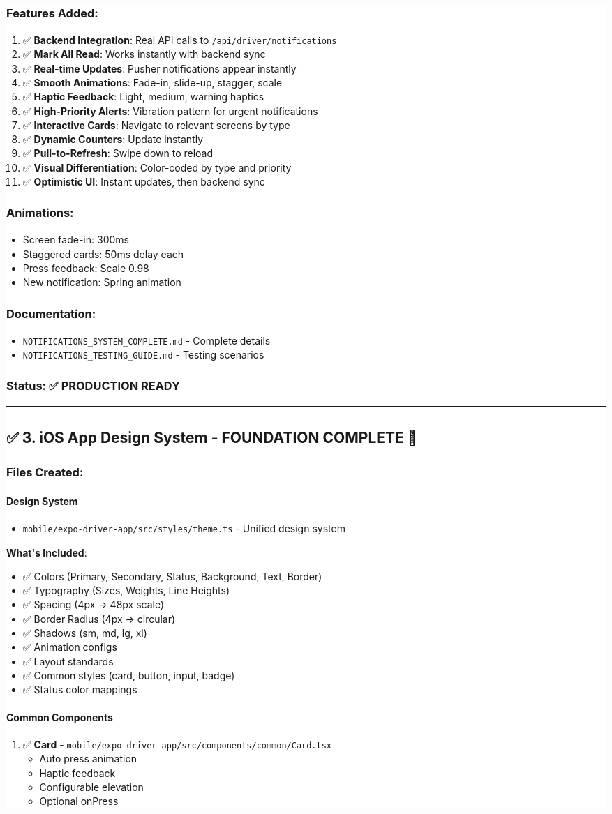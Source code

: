### Features Added:
1. ✅ **Backend Integration**: Real API calls to `/api/driver/notifications`
2. ✅ **Mark All Read**: Works instantly with backend sync
3. ✅ **Real-time Updates**: Pusher notifications appear instantly
4. ✅ **Smooth Animations**: Fade-in, slide-up, stagger, scale
5. ✅ **Haptic Feedback**: Light, medium, warning haptics
6. ✅ **High-Priority Alerts**: Vibration pattern for urgent notifications
7. ✅ **Interactive Cards**: Navigate to relevant screens by type
8. ✅ **Dynamic Counters**: Update instantly
9. ✅ **Pull-to-Refresh**: Swipe down to reload
10. ✅ **Visual Differentiation**: Color-coded by type and priority
11. ✅ **Optimistic UI**: Instant updates, then backend sync

### Animations:
- Screen fade-in: 300ms
- Staggered cards: 50ms delay each
- Press feedback: Scale 0.98
- New notification: Spring animation

### Documentation:
- `NOTIFICATIONS_SYSTEM_COMPLETE.md` - Complete details
- `NOTIFICATIONS_TESTING_GUIDE.md` - Testing scenarios

### Status: ✅ **PRODUCTION READY**

---

## ✅ 3. iOS App Design System - FOUNDATION COMPLETE 🎨

### Files Created:

#### Design System
- `mobile/expo-driver-app/src/styles/theme.ts` - Unified design system

**What's Included**:
- ✅ Colors (Primary, Secondary, Status, Background, Text, Border)
- ✅ Typography (Sizes, Weights, Line Heights)
- ✅ Spacing (4px → 48px scale)
- ✅ Border Radius (4px → circular)
- ✅ Shadows (sm, md, lg, xl)
- ✅ Animation configs
- ✅ Layout standards
- ✅ Common styles (card, button, input, badge)
- ✅ Status color mappings

#### Common Components
1. ✅ **Card** - `mobile/expo-driver-app/src/components/common/Card.tsx`
   - Auto press animation
   - Haptic feedback
   - Configurable elevation
   - Optional onPress
